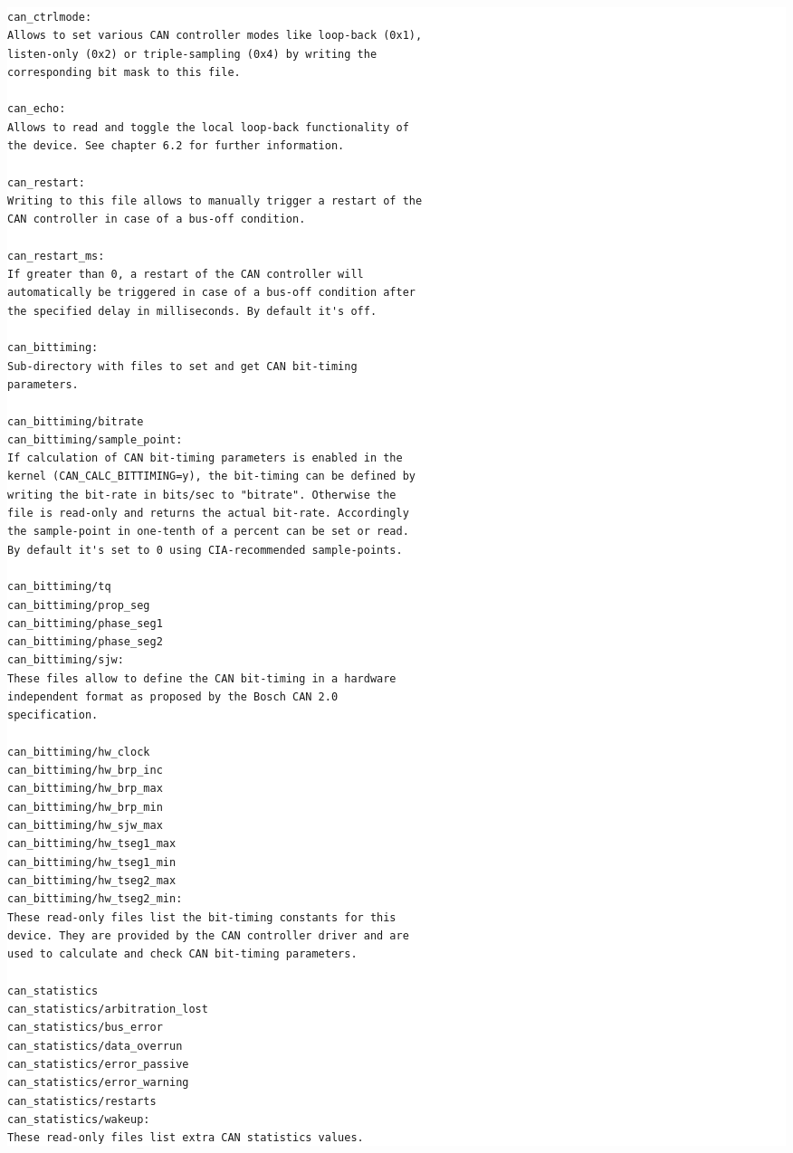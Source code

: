     can_ctrlmode:
	Allows to set various CAN controller modes like loop-back (0x1),
	listen-only (0x2) or triple-sampling (0x4) by writing the
	corresponding bit mask to this file.

    can_echo:
	Allows to read and toggle the local loop-back functionality of
	the device. See chapter 6.2 for further information.

    can_restart:
	Writing to this file allows to manually trigger a restart of the
	CAN controller in case of a bus-off condition.

    can_restart_ms:
	If greater than 0, a restart of the CAN controller will
	automatically be triggered in case of a bus-off condition after
	the specified delay in milliseconds. By default it's off.

    can_bittiming:
	Sub-directory with files to set and get CAN bit-timing
	parameters.

    can_bittiming/bitrate
    can_bittiming/sample_point:
	If calculation of CAN bit-timing parameters is enabled in the
	kernel (CAN_CALC_BITTIMING=y), the bit-timing can be defined by
	writing the bit-rate in bits/sec to "bitrate". Otherwise the
	file is read-only and returns the actual bit-rate. Accordingly
	the sample-point in one-tenth of a percent can be set or read.
	By default it's set to 0 using CIA-recommended sample-points.

    can_bittiming/tq
    can_bittiming/prop_seg
    can_bittiming/phase_seg1
    can_bittiming/phase_seg2
    can_bittiming/sjw:
	These files allow to define the CAN bit-timing in a hardware
	independent format as proposed by the Bosch CAN 2.0
	specification.

    can_bittiming/hw_clock
    can_bittiming/hw_brp_inc
    can_bittiming/hw_brp_max
    can_bittiming/hw_brp_min
    can_bittiming/hw_sjw_max
    can_bittiming/hw_tseg1_max
    can_bittiming/hw_tseg1_min
    can_bittiming/hw_tseg2_max
    can_bittiming/hw_tseg2_min:
	These read-only files list the bit-timing constants for this
	device. They are provided by the CAN controller driver and are
	used to calculate and check CAN bit-timing parameters.

    can_statistics
    can_statistics/arbitration_lost
    can_statistics/bus_error
    can_statistics/data_overrun
    can_statistics/error_passive
    can_statistics/error_warning
    can_statistics/restarts
    can_statistics/wakeup:
	These read-only files list extra CAN statistics values.
